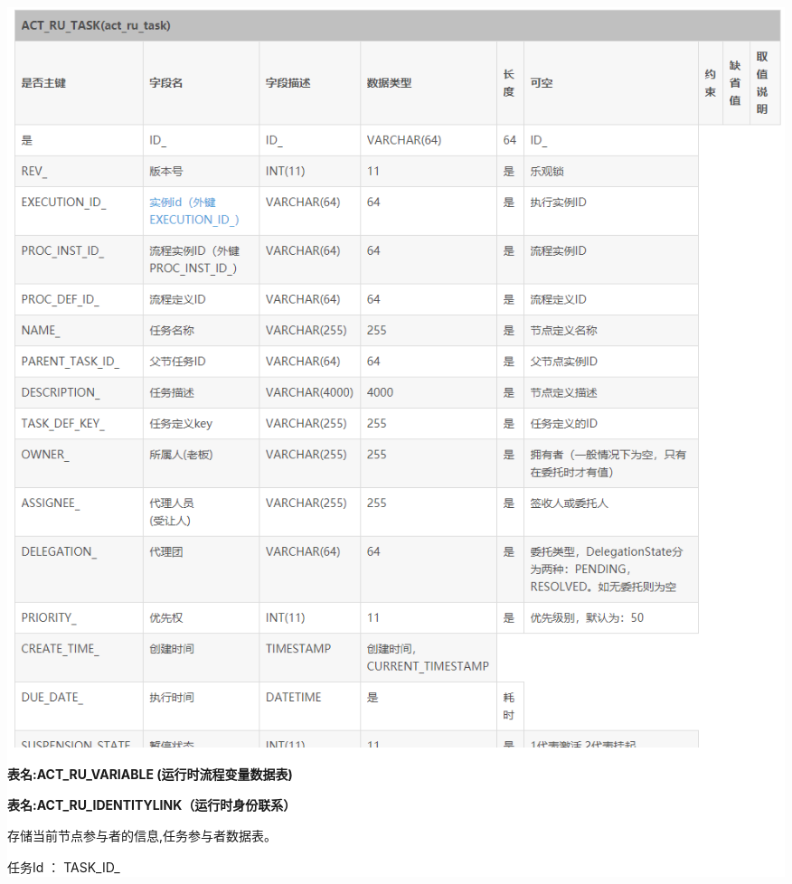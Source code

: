 ![ACT_RU_TASK](./work-flow-md/ACT_RU_TASK.jpg)



**表名:ACT_RU_VARIABLE (运行时流程变量数据表)**



**表名:ACT_RU_IDENTITYLINK（运行时身份联系）**

存储当前节点参与者的信息,任务参与者数据表。

任务Id ： TASK_ID_
